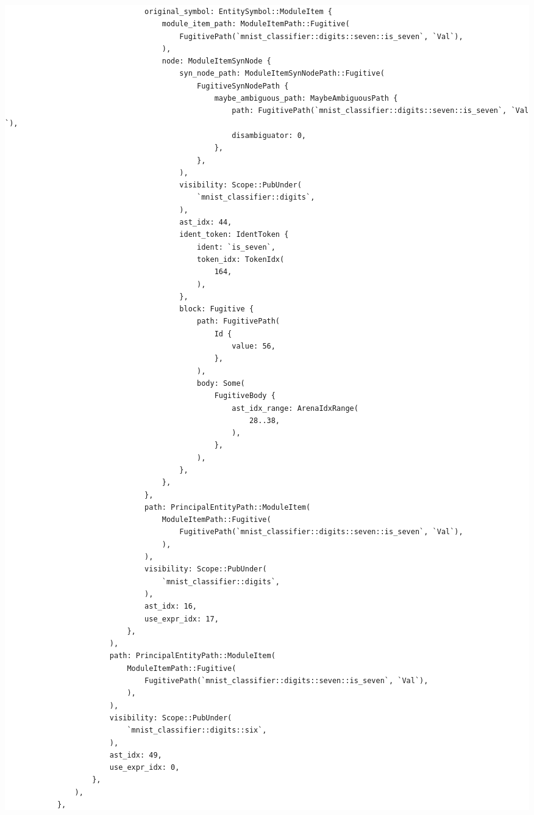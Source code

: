                                     original_symbol: EntitySymbol::ModuleItem {
                                        module_item_path: ModuleItemPath::Fugitive(
                                            FugitivePath(`mnist_classifier::digits::seven::is_seven`, `Val`),
                                        ),
                                        node: ModuleItemSynNode {
                                            syn_node_path: ModuleItemSynNodePath::Fugitive(
                                                FugitiveSynNodePath {
                                                    maybe_ambiguous_path: MaybeAmbiguousPath {
                                                        path: FugitivePath(`mnist_classifier::digits::seven::is_seven`, `Val`),
                                                        disambiguator: 0,
                                                    },
                                                },
                                            ),
                                            visibility: Scope::PubUnder(
                                                `mnist_classifier::digits`,
                                            ),
                                            ast_idx: 44,
                                            ident_token: IdentToken {
                                                ident: `is_seven`,
                                                token_idx: TokenIdx(
                                                    164,
                                                ),
                                            },
                                            block: Fugitive {
                                                path: FugitivePath(
                                                    Id {
                                                        value: 56,
                                                    },
                                                ),
                                                body: Some(
                                                    FugitiveBody {
                                                        ast_idx_range: ArenaIdxRange(
                                                            28..38,
                                                        ),
                                                    },
                                                ),
                                            },
                                        },
                                    },
                                    path: PrincipalEntityPath::ModuleItem(
                                        ModuleItemPath::Fugitive(
                                            FugitivePath(`mnist_classifier::digits::seven::is_seven`, `Val`),
                                        ),
                                    ),
                                    visibility: Scope::PubUnder(
                                        `mnist_classifier::digits`,
                                    ),
                                    ast_idx: 16,
                                    use_expr_idx: 17,
                                },
                            ),
                            path: PrincipalEntityPath::ModuleItem(
                                ModuleItemPath::Fugitive(
                                    FugitivePath(`mnist_classifier::digits::seven::is_seven`, `Val`),
                                ),
                            ),
                            visibility: Scope::PubUnder(
                                `mnist_classifier::digits::six`,
                            ),
                            ast_idx: 49,
                            use_expr_idx: 0,
                        },
                    ),
                },